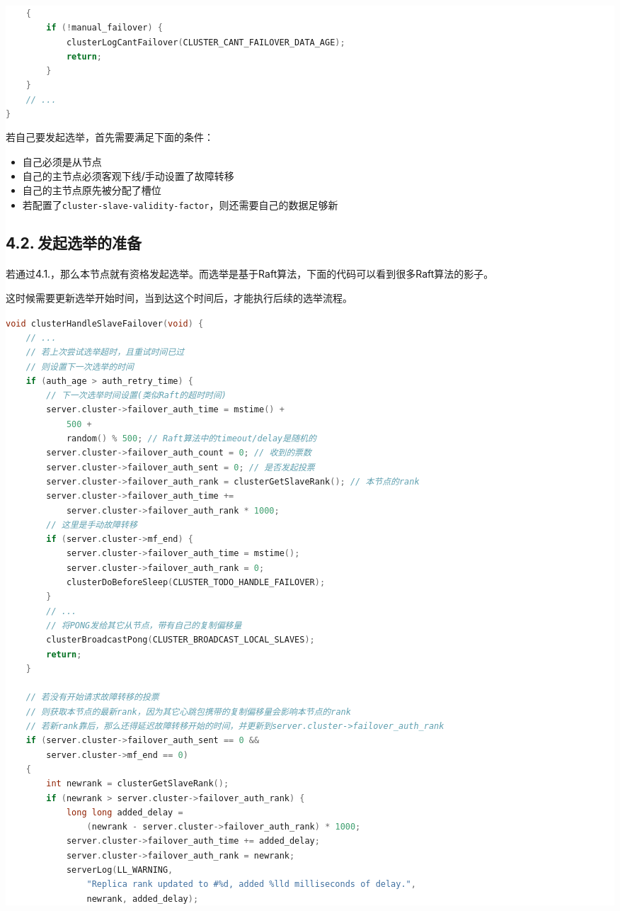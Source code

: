 ```C
    {
        if (!manual_failover) {
            clusterLogCantFailover(CLUSTER_CANT_FAILOVER_DATA_AGE);
            return;
        }
    }
    // ...
}
```

若自己要发起选举，首先需要满足下面的条件：

- 自己必须是从节点
- 自己的主节点必须客观下线/手动设置了故障转移
- 自己的主节点原先被分配了槽位
- 若配置了`cluster-slave-validity-factor`，则还需要自己的数据足够新

## 4.2. 发起选举的准备

若通过4.1.，那么本节点就有资格发起选举。而选举是基于Raft算法，下面的代码可以看到很多Raft算法的影子。

这时候需要更新选举开始时间，当到达这个时间后，才能执行后续的选举流程。

```C
void clusterHandleSlaveFailover(void) {
    // ...
    // 若上次尝试选举超时，且重试时间已过
    // 则设置下一次选举的时间
    if (auth_age > auth_retry_time) {
        // 下一次选举时间设置(类似Raft的超时时间)
        server.cluster->failover_auth_time = mstime() +
            500 + 
            random() % 500; // Raft算法中的timeout/delay是随机的
        server.cluster->failover_auth_count = 0; // 收到的票数
        server.cluster->failover_auth_sent = 0; // 是否发起投票
        server.cluster->failover_auth_rank = clusterGetSlaveRank(); // 本节点的rank
        server.cluster->failover_auth_time +=
            server.cluster->failover_auth_rank * 1000;
        // 这里是手动故障转移
        if (server.cluster->mf_end) {
            server.cluster->failover_auth_time = mstime();
            server.cluster->failover_auth_rank = 0;
	    	clusterDoBeforeSleep(CLUSTER_TODO_HANDLE_FAILOVER);
        }
        // ...
        // 将PONG发给其它从节点，带有自己的复制偏移量
        clusterBroadcastPong(CLUSTER_BROADCAST_LOCAL_SLAVES);
        return;
    }

    // 若没有开始请求故障转移的投票
    // 则获取本节点的最新rank，因为其它心跳包携带的复制偏移量会影响本节点的rank
    // 若新rank靠后，那么还得延迟故障转移开始的时间，并更新到server.cluster->failover_auth_rank
    if (server.cluster->failover_auth_sent == 0 &&
        server.cluster->mf_end == 0)
    {
        int newrank = clusterGetSlaveRank();
        if (newrank > server.cluster->failover_auth_rank) {
            long long added_delay =
                (newrank - server.cluster->failover_auth_rank) * 1000;
            server.cluster->failover_auth_time += added_delay;
            server.cluster->failover_auth_rank = newrank;
            serverLog(LL_WARNING,
                "Replica rank updated to #%d, added %lld milliseconds of delay.",
                newrank, added_delay);
```